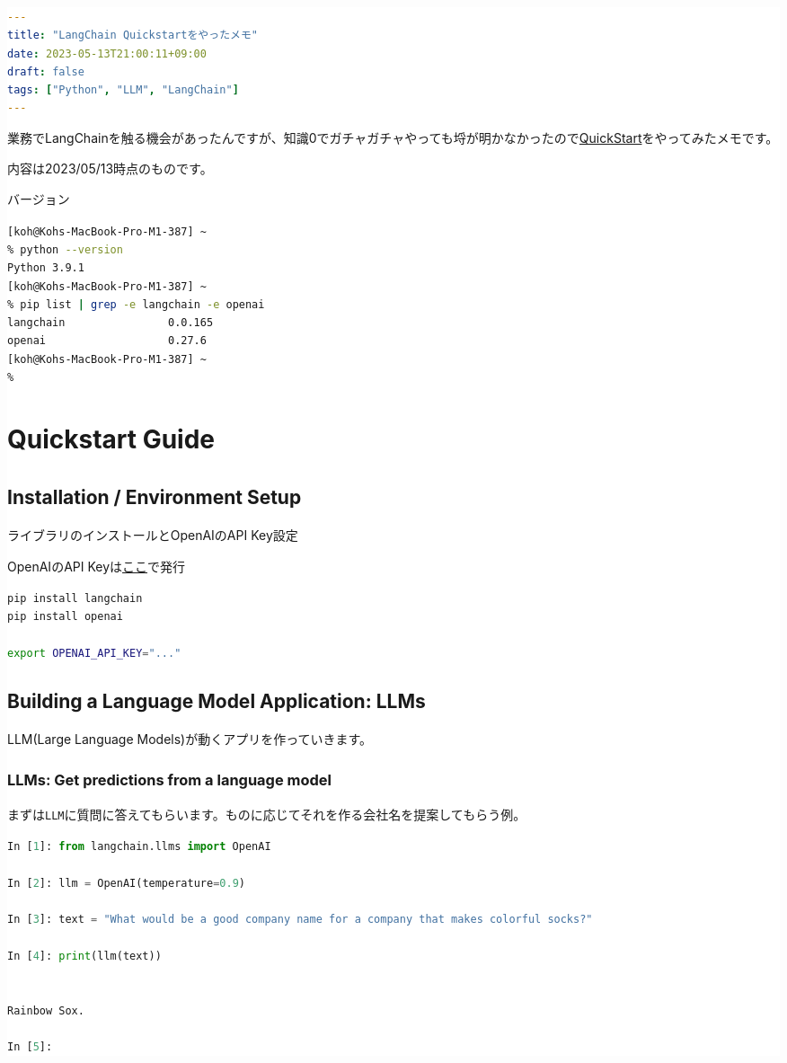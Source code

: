 ```yaml
---
title: "LangChain Quickstartをやったメモ"
date: 2023-05-13T21:00:11+09:00
draft: false
tags: ["Python", "LLM", "LangChain"]
---
```


業務でLangChainを触る機会があったんですが、知識0でガチャガチャやっても埒が明かなかったので[QuickStart][Link1]をやってみたメモです。

内容は2023/05/13時点のものです。

バージョン

```bash
[koh@Kohs-MacBook-Pro-M1-387] ~
% python --version
Python 3.9.1
[koh@Kohs-MacBook-Pro-M1-387] ~
% pip list | grep -e langchain -e openai
langchain                0.0.165
openai                   0.27.6
[koh@Kohs-MacBook-Pro-M1-387] ~
%
```

# Quickstart Guide

## Installation / Environment Setup

ライブラリのインストールとOpenAIのAPI Key設定

OpenAIのAPI Keyは[ここ][Link2]で発行

```bash
pip install langchain
pip install openai

export OPENAI_API_KEY="..."
```

## Building a Language Model Application: LLMs

LLM(Large Language Models)が動くアプリを作っていきます。

### LLMs: Get predictions from a language model

まずは`LLM`に質問に答えてもらいます。ものに応じてそれを作る会社名を提案してもらう例。

```python
In [1]: from langchain.llms import OpenAI

In [2]: llm = OpenAI(temperature=0.9)

In [3]: text = "What would be a good company name for a company that makes colorful socks?"

In [4]: print(llm(text))


Rainbow Sox.

In [5]:
```


[Link1]: https://python.langchain.com/en/latest/getting_started/getting_started.html
[Link2]: https://platform.openai.com/account/api-keys
[Link3]: https://serpapi.com